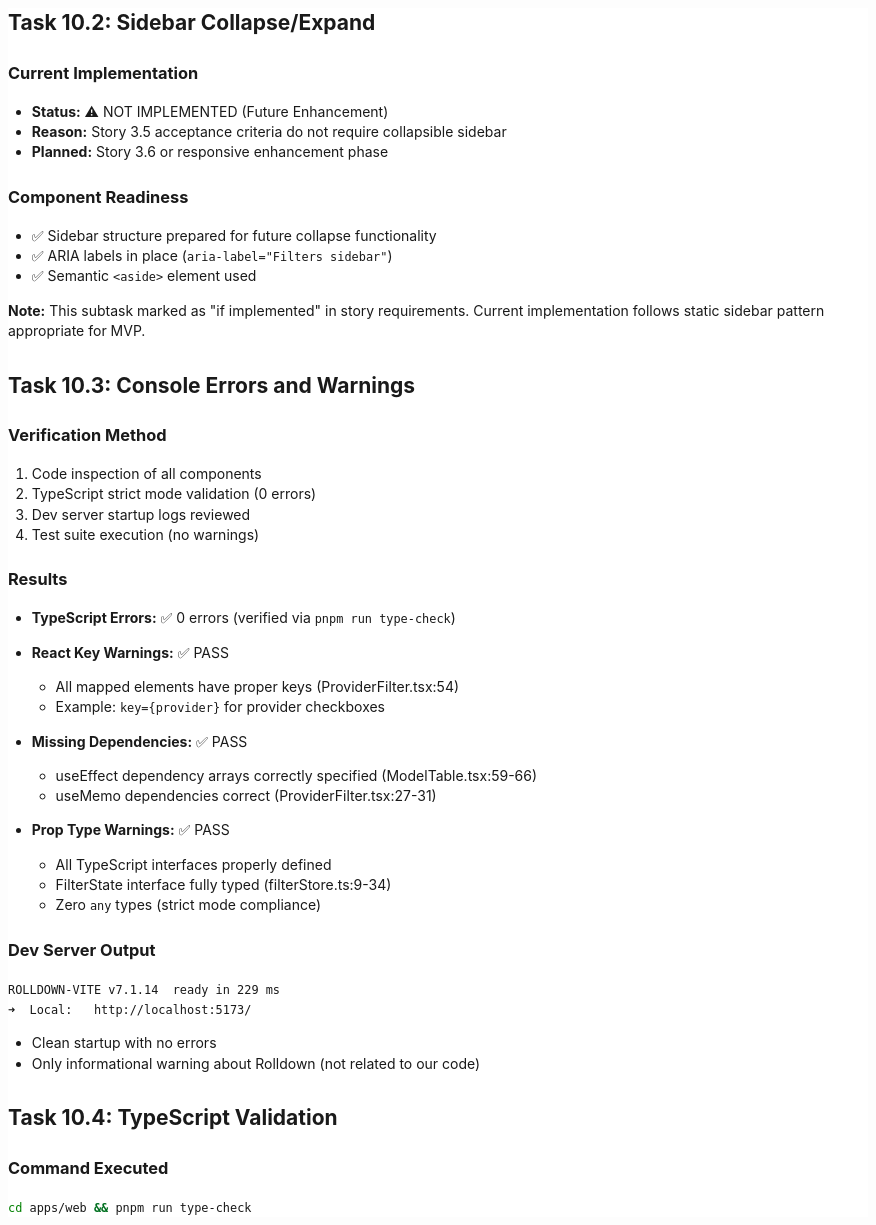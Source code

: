 ## Task 10.2: Sidebar Collapse/Expand

### Current Implementation
- **Status:** ⚠️ NOT IMPLEMENTED (Future Enhancement)
- **Reason:** Story 3.5 acceptance criteria do not require collapsible sidebar
- **Planned:** Story 3.6 or responsive enhancement phase

### Component Readiness
- ✅ Sidebar structure prepared for future collapse functionality
- ✅ ARIA labels in place (`aria-label="Filters sidebar"`)
- ✅ Semantic `<aside>` element used

**Note:** This subtask marked as "if implemented" in story requirements. Current implementation follows static sidebar pattern appropriate for MVP.

## Task 10.3: Console Errors and Warnings

### Verification Method
1. Code inspection of all components
2. TypeScript strict mode validation (0 errors)
3. Dev server startup logs reviewed
4. Test suite execution (no warnings)

### Results
- **TypeScript Errors:** ✅ 0 errors (verified via `pnpm run type-check`)
- **React Key Warnings:** ✅ PASS
  - All mapped elements have proper keys (ProviderFilter.tsx:54)
  - Example: `key={provider}` for provider checkboxes

- **Missing Dependencies:** ✅ PASS
  - useEffect dependency arrays correctly specified (ModelTable.tsx:59-66)
  - useMemo dependencies correct (ProviderFilter.tsx:27-31)

- **Prop Type Warnings:** ✅ PASS
  - All TypeScript interfaces properly defined
  - FilterState interface fully typed (filterStore.ts:9-34)
  - Zero `any` types (strict mode compliance)

### Dev Server Output
```
ROLLDOWN-VITE v7.1.14  ready in 229 ms
➜  Local:   http://localhost:5173/
```
- Clean startup with no errors
- Only informational warning about Rolldown (not related to our code)

## Task 10.4: TypeScript Validation

### Command Executed
```bash
cd apps/web && pnpm run type-check
```
